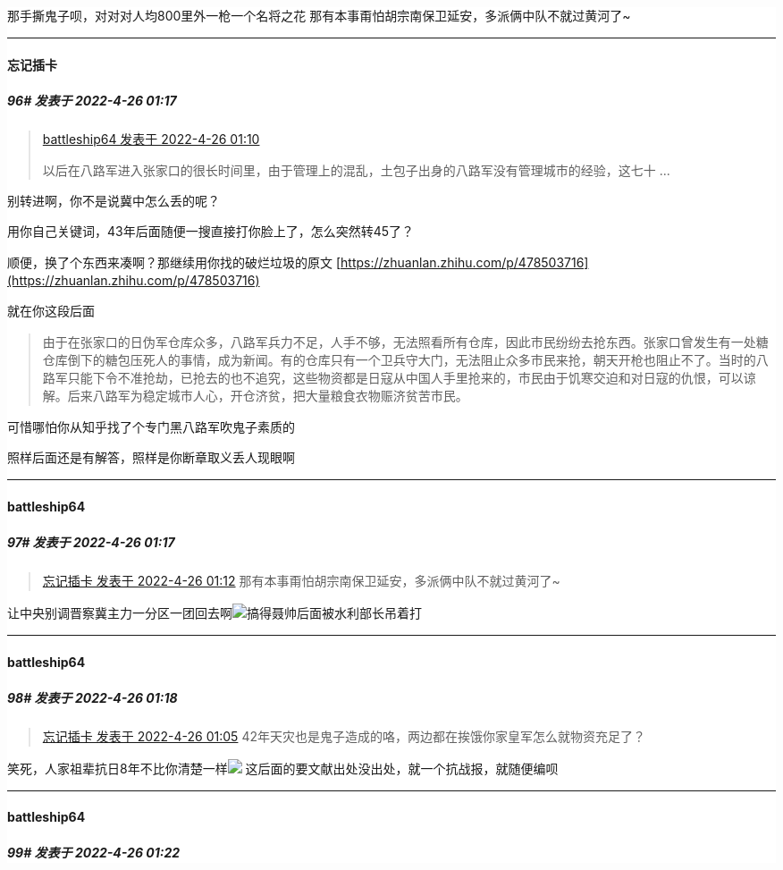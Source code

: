 那手撕鬼子呗，对对对人均800里外一枪一个名将之花</blockquote>
那有本事甭怕胡宗南保卫延安，多派俩中队不就过黄河了~

*****

####  忘记插卡  
##### 96#       发表于 2022-4-26 01:17

<blockquote><a href="httphttps://bbs.saraba1st.com/2b/forum.php?mod=redirect&amp;goto=findpost&amp;pid=55586975&amp;ptid=2066309" target="_blank">battleship64 发表于 2022-4-26 01:10</a>

以后在八路军进入张家口的很长时间里，由于管理上的混乱，土包子出身的八路军没有管理城市的经验，这七十 ...</blockquote>
别转进啊，你不是说冀中怎么丢的呢？

用你自己关键词，43年后面随便一搜直接打你脸上了，怎么突然转45了？

顺便，换了个东西来凑啊？那继续用你找的破烂垃圾的原文
[https://zhuanlan.zhihu.com/p/478503716](https://zhuanlan.zhihu.com/p/478503716)

就在你这段后面
 <blockquote>由于在张家口的日伪军仓库众多，八路军兵力不足，人手不够，无法照看所有仓库，因此市民纷纷去抢东西。张家口曾发生有一处糖仓库倒下的糖包压死人的事情，成为新闻。有的仓库只有一个卫兵守大门，无法阻止众多市民来抢，朝天开枪也阻止不了。当时的八路军只能下令不准抢劫，已抢去的也不追究，这些物资都是日寇从中国人手里抢来的，市民由于饥寒交迫和对日寇的仇恨，可以谅解。后来八路军为稳定城市人心，开仓济贫，把大量粮食衣物赈济贫苦市民。</blockquote>

可惜哪怕你从知乎找了个专门黑八路军吹鬼子素质的

照样后面还是有解答，照样是你断章取义丢人现眼啊

*****

####  battleship64  
##### 97#       发表于 2022-4-26 01:17

<blockquote><a href="httphttps://bbs.saraba1st.com/2b/forum.php?mod=redirect&amp;goto=findpost&amp;pid=55586989&amp;ptid=2066309" target="_blank">忘记插卡 发表于 2022-4-26 01:12</a>
那有本事甭怕胡宗南保卫延安，多派俩中队不就过黄河了~</blockquote>
让中央别调晋察冀主力一分区一团回去啊<img src="https://static.saraba1st.com/image/smiley/face2017/067.png" referrerpolicy="no-referrer">搞得聂帅后面被水利部长吊着打

*****

####  battleship64  
##### 98#       发表于 2022-4-26 01:18

<blockquote><a href="httphttps://bbs.saraba1st.com/2b/forum.php?mod=redirect&amp;goto=findpost&amp;pid=55586938&amp;ptid=2066309" target="_blank">忘记插卡 发表于 2022-4-26 01:05</a>
42年天灾也是鬼子造成的咯，两边都在挨饿你家皇军怎么就物资充足了？</blockquote>
笑死，人家祖辈抗日8年不比你清楚一样<img src="https://static.saraba1st.com/image/smiley/face2017/067.png" referrerpolicy="no-referrer">
这后面的要文献出处没出处，就一个抗战报，就随便编呗



*****

####  battleship64  
##### 99#       发表于 2022-4-26 01:22
